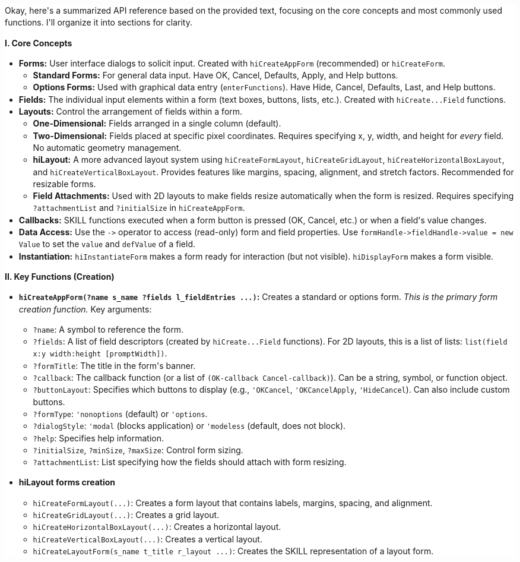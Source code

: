 Okay, here's a summarized API reference based on the provided text, focusing on the core concepts and most commonly used functions. I'll organize it into sections for clarity.

**I. Core Concepts**

*   **Forms:** User interface dialogs to solicit input. Created with `hiCreateAppForm` (recommended) or `hiCreateForm`.
    *   **Standard Forms:** For general data input. Have OK, Cancel, Defaults, Apply, and Help buttons.
    *   **Options Forms:** Used with graphical data entry (`enterFunctions`). Have Hide, Cancel, Defaults, Last, and Help buttons.
*   **Fields:** The individual input elements within a form (text boxes, buttons, lists, etc.). Created with `hiCreate...Field` functions.
*   **Layouts:** Control the arrangement of fields within a form.
    *   **One-Dimensional:** Fields arranged in a single column (default).
    *   **Two-Dimensional:** Fields placed at specific pixel coordinates.  Requires specifying x, y, width, and height for *every* field. No automatic geometry management.
    *   **hiLayout:**  A more advanced layout system using `hiCreateFormLayout`, `hiCreateGridLayout`, `hiCreateHorizontalBoxLayout`, and `hiCreateVerticalBoxLayout`.  Provides features like margins, spacing, alignment, and stretch factors. Recommended for resizable forms.
    *   **Field Attachments:** Used with 2D layouts to make fields resize automatically when the form is resized. Requires specifying `?attachmentList` and `?initialSize` in `hiCreateAppForm`.
*   **Callbacks:** SKILL functions executed when a form button is pressed (OK, Cancel, etc.) or when a field's value changes.
*   **Data Access:** Use the `->` operator to access (read-only) form and field properties.  Use `formHandle->fieldHandle->value = newValue` to set the `value` and `defValue` of a field.
*   **Instantiation:**  `hiInstantiateForm` makes a form ready for interaction (but not visible).  `hiDisplayForm` makes a form visible.

**II. Key Functions (Creation)**

*   **`hiCreateAppForm(?name s_name ?fields l_fieldEntries ...)`:**  Creates a standard or options form.  *This is the primary form creation function.* Key arguments:
    *   `?name`:  A symbol to reference the form.
    *   `?fields`: A list of field descriptors (created by `hiCreate...Field` functions).  For 2D layouts, this is a list of lists: `list(field x:y width:height [promptWidth])`.
    *   `?formTitle`:  The title in the form's banner.
    *   `?callback`: The callback function (or a list of `(OK-callback Cancel-callback)`). Can be a string, symbol, or function object.
    *   `?buttonLayout`:  Specifies which buttons to display (e.g., `'OKCancel`, `'OKCancelApply`, `'HideCancel`).  Can also include custom buttons.
    *   `?formType`: `'nonoptions` (default) or `'options`.
    *   `?dialogStyle`: `'modal` (blocks application) or `'modeless` (default, does not block).
    *   `?help`:  Specifies help information.
    *   `?initialSize`, `?minSize`, `?maxSize`: Control form sizing.
    *    `?attachmentList`: List specifying how the fields should attach with form resizing.

* **hiLayout forms creation**
    *    `hiCreateFormLayout(...)`: Creates a form layout that contains labels, margins, spacing, and alignment.
    * `hiCreateGridLayout(...)`: Creates a grid layout.
    * `hiCreateHorizontalBoxLayout(...)`: Creates a horizontal layout.
    *   `hiCreateVerticalBoxLayout(...)`: Creates a vertical layout.
    *   `hiCreateLayoutForm(s_name t_title r_layout ...)`: Creates the SKILL representation of a layout form.
